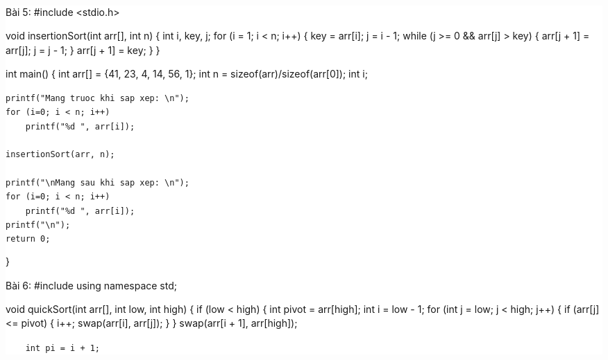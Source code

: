 Bài 5:
#include <stdio.h>

void insertionSort(int arr[], int n)
{
    int i, key, j;
    for (i = 1; i < n; i++)
    {
        key = arr[i];
        j = i - 1;
        while (j >= 0 && arr[j] > key)
        {
            arr[j + 1] = arr[j];
            j = j - 1;
        }
        arr[j + 1] = key;
    }
}

int main()
{
    int arr[] = {41, 23, 4, 14, 56, 1};
    int n = sizeof(arr)/sizeof(arr[0]);
    int i;

    printf("Mang truoc khi sap xep: \n");
    for (i=0; i < n; i++)
        printf("%d ", arr[i]);

    insertionSort(arr, n);

    printf("\nMang sau khi sap xep: \n");
    for (i=0; i < n; i++)
        printf("%d ", arr[i]);
    printf("\n");
    return 0;
}

Bài 6:
#include <iostream>
using namespace std;

void quickSort(int arr[], int low, int high) {
    if (low < high) {
        int pivot = arr[high];
        int i = low - 1;
        for (int j = low; j < high; j++) {
            if (arr[j] <= pivot) {
                i++;
                swap(arr[i], arr[j]);
            }
        }
        swap(arr[i + 1], arr[high]);

        int pi = i + 1;
